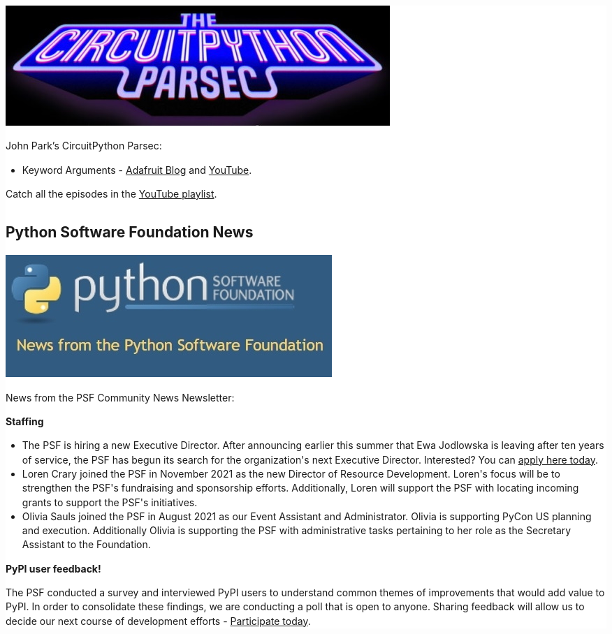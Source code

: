 [![CircuitPython Parsec](../assets/20211123/20211123jp.jpg)](https://blog.adafruit.com/2021/08/17/john-parks-circuitpython-parsec-code-for-board-types-adafruit-johnedgarpark-adafruit-circuitpython/)

John Park’s CircuitPython Parsec: 

* Keyword Arguments - [Adafruit Blog](https://blog.adafruit.com/2021/11/19/john-parks-circuitpython-parsec-keyword-arguments-adafruit-johnedgarpark-adafruit-circuitpython/) and [YouTube](https://youtu.be/uVGkxCXzgzE).

Catch all the episodes in the [YouTube playlist](https://www.youtube.com/playlist?list=PLjF7R1fz_OOWFqZfqW9jlvQSIUmwn9lWr).

## Python Software Foundation News

[![Python Software Foundation News](../assets/20211123/20211123psf.jpg)](https://www.python.org/psf-landing/)

News from the PSF Community News Newsletter:

**Staffing**

* The PSF is hiring a new Executive Director. After announcing earlier this summer that Ewa Jodlowska is leaving after ten years of service, the PSF has begun its search for the organization's next Executive Director. Interested? You can [apply here today](https://python.us19.list-manage.com/track/click?u=5697f493c3a48994f504d4deb&id=c739ef7ebf&e=9b20e3624a). 
* Loren Crary joined the PSF in November 2021 as the new Director of Resource Development. Loren's focus will be to strengthen the PSF's fundraising and sponsorship efforts. Additionally, Loren will support the PSF with locating incoming grants to support the PSF's initiatives.
* Olivia Sauls joined the PSF in August 2021 as our Event Assistant and Administrator. Olivia is supporting PyCon US planning and execution. Additionally Olivia is supporting the PSF with administrative tasks pertaining to her role as the Secretary Assistant to the Foundation.

**PyPI user feedback!**

The PSF conducted a survey and interviewed PyPI users to understand common themes of improvements that would add value to PyPI. In order to consolidate these findings, we are conducting a poll that is open to anyone. Sharing feedback will allow us to decide our next course of development efforts - [Participate today]( https://docs.google.com/forms/d/e/1FAIpQLSfuDRH_KucxqHIYWVIMQJS_r6JFGMR0rNWn0KQ4bgMXsTlxhQ/viewform).
